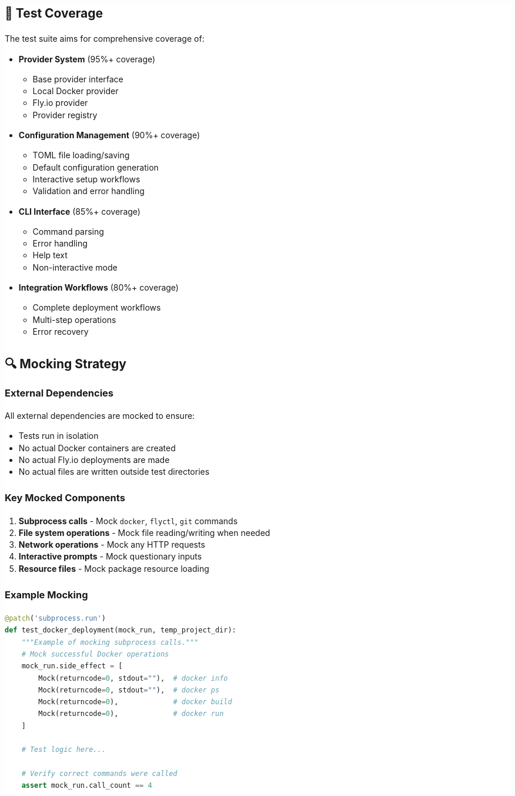 ## 🎯 Test Coverage

The test suite aims for comprehensive coverage of:

- **Provider System** (95%+ coverage)
  - Base provider interface
  - Local Docker provider
  - Fly.io provider
  - Provider registry

- **Configuration Management** (90%+ coverage)
  - TOML file loading/saving
  - Default configuration generation
  - Interactive setup workflows
  - Validation and error handling

- **CLI Interface** (85%+ coverage)
  - Command parsing
  - Error handling
  - Help text
  - Non-interactive mode

- **Integration Workflows** (80%+ coverage)
  - Complete deployment workflows
  - Multi-step operations
  - Error recovery

## 🔍 Mocking Strategy

### External Dependencies

All external dependencies are mocked to ensure:
- Tests run in isolation
- No actual Docker containers are created
- No actual Fly.io deployments are made
- No actual files are written outside test directories

### Key Mocked Components

1. **Subprocess calls** - Mock `docker`, `flyctl`, `git` commands
2. **File system operations** - Mock file reading/writing when needed
3. **Network operations** - Mock any HTTP requests
4. **Interactive prompts** - Mock questionary inputs
5. **Resource files** - Mock package resource loading

### Example Mocking

```python
@patch('subprocess.run')
def test_docker_deployment(mock_run, temp_project_dir):
    """Example of mocking subprocess calls."""
    # Mock successful Docker operations
    mock_run.side_effect = [
        Mock(returncode=0, stdout=""),  # docker info
        Mock(returncode=0, stdout=""),  # docker ps
        Mock(returncode=0),             # docker build
        Mock(returncode=0),             # docker run
    ]
    
    # Test logic here...
    
    # Verify correct commands were called
    assert mock_run.call_count == 4
```
